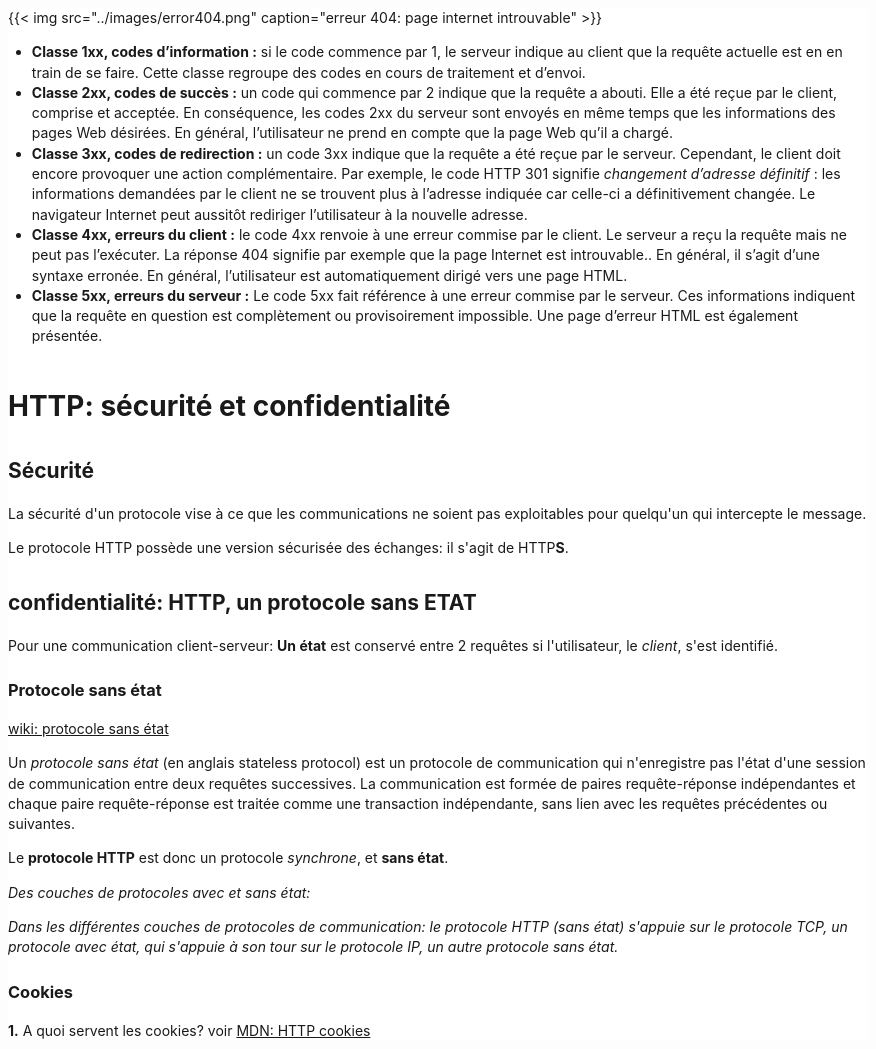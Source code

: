 {{< img src="../images/error404.png" caption="erreur 404: page internet introuvable" >}}
* **Classe 1xx, codes d’information :** si le code commence par 1, le serveur indique au client que la requête actuelle est en en train de se faire. Cette classe regroupe des codes en cours de traitement et d’envoi.
* **Classe 2xx, codes de succès :** un code qui commence par 2 indique que la requête a abouti. Elle a été reçue par le client, comprise et acceptée. En conséquence, les codes 2xx du serveur sont envoyés en même temps que les informations des pages Web désirées. En général, l’utilisateur ne prend en compte que la page Web qu’il a chargé.
* **Classe 3xx, codes de redirection :** un code 3xx indique que la requête a été reçue par le serveur. Cependant, le client doit encore provoquer une action complémentaire. Par exemple, le code HTTP  301 signifie *changement d’adresse définitif* : les informations demandées par le client ne se trouvent plus à l’adresse indiquée car celle-ci a définitivement changée. Le navigateur Internet peut aussitôt rediriger l’utilisateur à la nouvelle adresse.
* **Classe 4xx, erreurs du client :** le code 4xx renvoie à une erreur commise par le client. Le serveur a reçu la requête mais ne peut pas l’exécuter.  La réponse 404 signifie par exemple que la page Internet est introuvable.. En général, il s’agit d’une syntaxe erronée. En général, l’utilisateur est automatiquement dirigé vers  une page HTML.
* **Classe 5xx, erreurs du serveur :** Le code 5xx fait référence à une erreur commise par le serveur. Ces informations indiquent que la requête en question est complètement ou provisoirement impossible. Une page d’erreur HTML est également présentée.


# HTTP: sécurité et confidentialité
## Sécurité 
La sécurité d'un protocole vise à ce que les communications ne soient pas exploitables pour quelqu'un qui intercepte le message.

Le protocole HTTP possède une version sécurisée des échanges: il s'agit de HTTP**S**.

## confidentialité: HTTP, un protocole sans ETAT
Pour une communication client-serveur: 
**Un état** est conservé entre 2 requêtes si l'utilisateur, le *client*, s'est identifié.



### Protocole sans état
[wiki: protocole sans état](https://fr.wikipedia.org/wiki/Protocole_sans_%C3%A9tat)

Un *protocole sans état* (en anglais stateless protocol) est un protocole de communication qui n'enregistre pas l'état d'une session de communication entre deux requêtes successives. La communication est formée de paires requête-réponse indépendantes et chaque paire requête-réponse est traitée comme une transaction indépendante, sans lien avec les requêtes précédentes ou suivantes.

Le **protocole HTTP** est donc un protocole *synchrone*, et **sans état**.

*Des couches de protocoles avec et sans état:* 

*Dans les différentes couches de protocoles de communication: le protocole HTTP (sans état) s'appuie sur le protocole TCP, un protocole avec état, qui s'appuie à son tour sur le protocole IP, un autre protocole sans état.* 

### Cookies
**1.** A quoi servent les cookies?
voir [MDN: HTTP cookies](https://developer.mozilla.org/fr/docs/Web/HTTP/Cookies)
